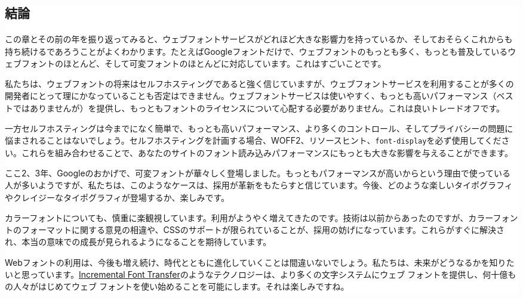 ## 結論

この章とその前の年を振り返ってみると、ウェブフォントサービスがどれほど大きな影響力を持っているか、そしておそらくこれからも持ち続けるであろうことがよくわかります。たとえばGoogleフォントだけで、ウェブフォントのもっとも多く、もっとも普及しているウェブフォントのほとんど、そして可変フォントのほとんどに対応しています。これはすごいことです。

私たちは、ウェブフォントの将来はセルフホスティングであると強く信じていますが、ウェブフォントサービスを利用することが多くの開発者にとって理にかなっていることも否定はできません。ウェブフォントサービスは使いやすく、もっとも高いパフォーマンス（ベストではありませんが）を提供し、もっともフォントのライセンスについて心配する必要がありません。これは良いトレードオフです。

一方セルフホスティングは今までになく簡単で、もっとも高いパフォーマンス、より多くのコントロール、そしてプライバシーの問題に悩まされることはないでしょう。セルフホスティングを計画する場合、WOFF2、リソースヒント、`font-display`を必ず使用してください。これらを組み合わせることで、あなたのサイトのフォント読み込みパフォーマンスにもっとも大きな影響を与えることができます。

ここ2、3年、Googleのおかげで、可変フォントが華々しく登場しました。もっともパフォーマンスが高いからという理由で使っている人が多いようですが、私たちは、このようなケースは、採用が革新をもたらすと信じています。今後、どのような楽しいタイポグラフィやクレイジーなタイポグラフィが登場するか、楽しみです。

カラーフォントについても、慎重に楽観視しています。利用がようやく増えてきたのです。技術は以前からあったのですが、カラーフォントのフォーマットに関する意見の相違や、CSSのサポートが限られていることが、採用の妨げになっています。これらがすぐに解決され、本当の意味での成長が見られるようになることを期待しています。

Webフォントの利用は、今後も増え続け、時代とともに進化していくことは間違いないでしょう。私たちは、未来がどうなるかを知りたいと思っています。<a hreflang="en" href="https://www.w3.org/TR/IFT/">Incremental Font Transfer</a>のようなテクノロジーは、より多くの文字システムにウェブ フォントを提供し、何十億もの人々がはじめてウェブ フォントを使い始めることを可能にします。それは楽しみですね。
